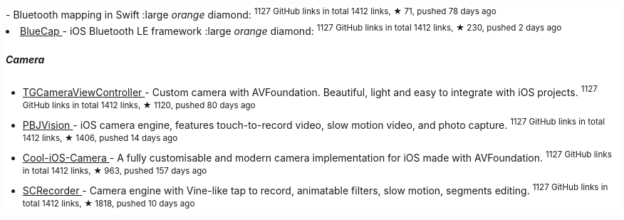   </a>
  - Bluetooth mapping in Swift :large
  <em>
   orange
  </em>
  diamond:
  <sup>
   1127 GitHub links in total 1412 links, &#9733 71, pushed 78 days ago
  </sup>
 </li>
 <li>
  <a href="https://github.com/troystribling/BlueCap">
   BlueCap
  </a>
  - iOS Bluetooth LE framework :large
  <em>
   orange
  </em>
  diamond:
  <sup>
   1127 GitHub links in total 1412 links, &#9733 230, pushed 2 days ago
  </sup>
 </li>
</ul>
<h5>
 Camera
</h5>
<ul>
 <li>
  <a href="https://github.com/tdginternet/TGCameraViewController">
   TGCameraViewController
  </a>
  - Custom camera with AVFoundation. Beautiful, light and easy to integrate with iOS projects.
  <sup>
   1127 GitHub links in total 1412 links, &#9733 1120, pushed 80 days ago
  </sup>
 </li>
 <li>
  <a href="https://github.com/piemonte/PBJVision">
   PBJVision
  </a>
  - iOS camera engine, features touch-to-record video, slow motion video, and photo capture.
  <sup>
   1127 GitHub links in total 1412 links, &#9733 1406, pushed 14 days ago
  </sup>
 </li>
 <li>
  <a href="https://github.com/GabrielAlva/Cool-iOS-Camera">
   Cool-iOS-Camera
  </a>
  - A fully customisable and modern camera implementation for iOS made with AVFoundation.
  <sup>
   1127 GitHub links in total 1412 links, &#9733 963, pushed 157 days ago
  </sup>
 </li>
 <li>
  <a href="https://github.com/rFlex/SCRecorder">
   SCRecorder
  </a>
  - Camera engine with Vine-like tap to record, animatable filters, slow motion, segments editing.
  <sup>
   1127 GitHub links in total 1412 links, &#9733 1818, pushed 10 days ago
  </sup>
 </li>